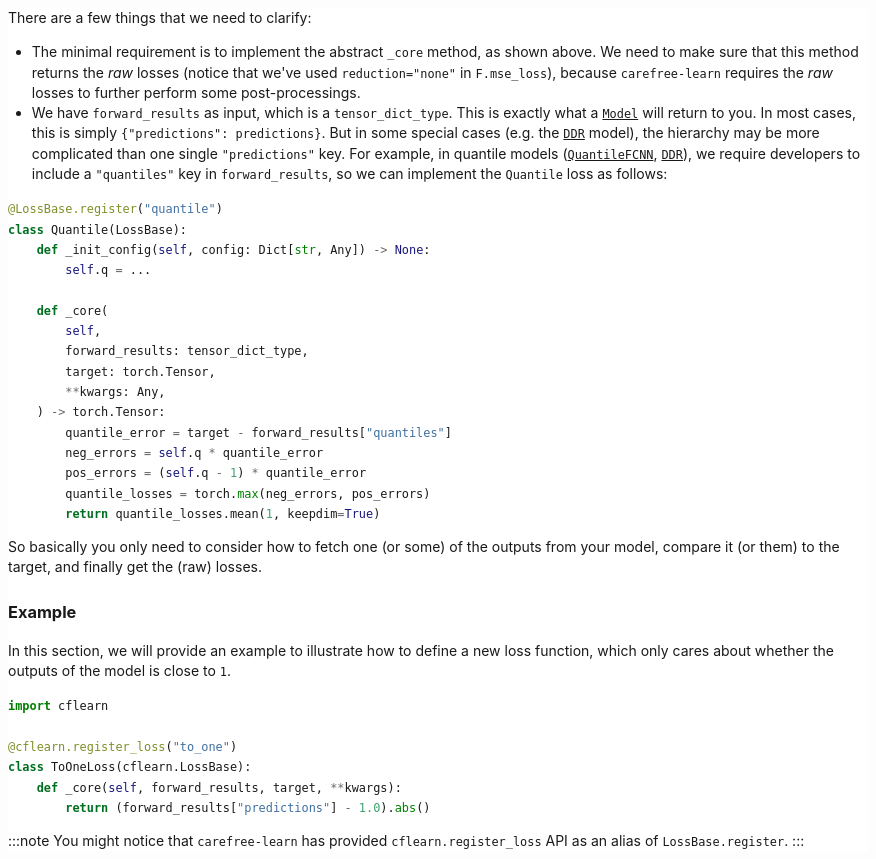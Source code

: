 There are a few things that we need to clarify:
+ The minimal requirement is to implement the abstract `_core` method, as shown above. We need to make sure that this method returns the *raw* losses (notice that we've used `reduction="none"` in `F.mse_loss`), because `carefree-learn` requires the *raw* losses to further perform some post-processings.
+ We have `forward_results` as input, which is a `tensor_dict_type`. This is exactly what a [`Model`](../design-principles#model) will return to you. In most cases, this is simply `{"predictions": predictions}`. But in some special cases (e.g. the [`DDR`](https://github.com/carefree0910/carefree-learn/blob/c80365049c0cb9e5baf43c1a1e7cabcdc04610ed/cflearn/models/ddr/model.py#L20) model), the hierarchy may be more complicated than one single `"predictions"` key. For example, in quantile models ([`QuantileFCNN`](https://github.com/carefree0910/carefree-learn/blob/c80365049c0cb9e5baf43c1a1e7cabcdc04610ed/cflearn/models/fcnn.py#L18), [`DDR`](https://github.com/carefree0910/carefree-learn/blob/c80365049c0cb9e5baf43c1a1e7cabcdc04610ed/cflearn/models/ddr/model.py#L20)), we require developers to include a `"quantiles"` key in `forward_results`, so we can implement the `Quantile` loss as follows:

```python
@LossBase.register("quantile")
class Quantile(LossBase):
    def _init_config(self, config: Dict[str, Any]) -> None:
        self.q = ...

    def _core(
        self,
        forward_results: tensor_dict_type,
        target: torch.Tensor,
        **kwargs: Any,
    ) -> torch.Tensor:
        quantile_error = target - forward_results["quantiles"]
        neg_errors = self.q * quantile_error
        pos_errors = (self.q - 1) * quantile_error
        quantile_losses = torch.max(neg_errors, pos_errors)
        return quantile_losses.mean(1, keepdim=True)
```

So basically you only need to consider how to fetch one (or some) of the outputs from your model, compare it (or them) to the target, and finally get the (raw) losses.

### Example

In this section, we will provide an example to illustrate how to define a new loss function, which only cares about whether the outputs of the model is close to `1`.

```python
import cflearn

@cflearn.register_loss("to_one")
class ToOneLoss(cflearn.LossBase):
    def _core(self, forward_results, target, **kwargs):
        return (forward_results["predictions"] - 1.0).abs()
```

:::note
You might notice that `carefree-learn` has provided `cflearn.register_loss` API as an alias of `LossBase.register`.
:::


[^1]: Wang, Ruoxi, et al. “Deep & cross network for ad click predictions.” Proceedings of the ADKDD’17. 2017. 1-7. 